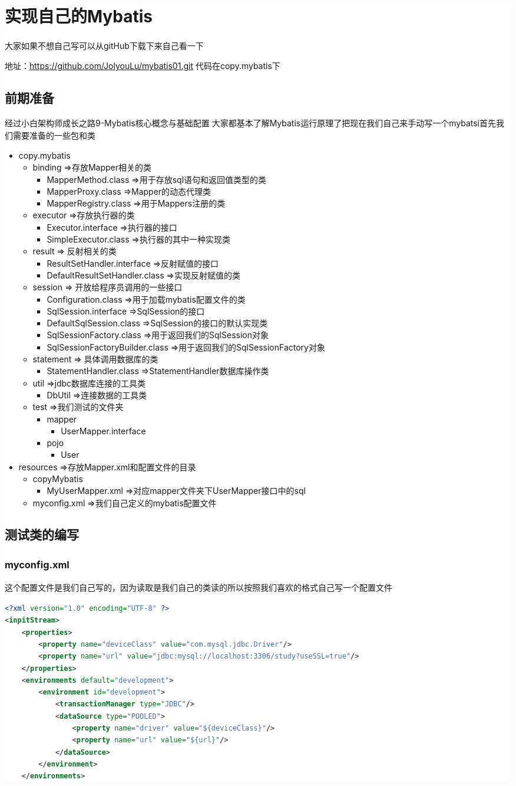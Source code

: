# 实现自己的Mybatis

大家如果不想自己写可以从gitHub下载下来自己看一下

地址：https://github.com/JolyouLu/mybatis01.git 代码在copy.mybatis下

## 前期准备

经过小白架构师成长之路9-Mybatis核心概念与基础配置 大家都基本了解Mybatis运行原理了把现在我们自己来手动写一个mybatsi首先我们需要准备的一些包和类

* copy.mybatis
  * binding      =>存放Mapper相关的类
    * MapperMethod.class                 =>用于存放sql语句和返回值类型的类
    * MapperProxy.class                    =>Mapper的动态代理类
    * MapperRegistry.class                =>用于Mappers注册的类
  * executor    =>存放执行器的类
    * Executor.interface                      =>执行器的接口
    * SimpleExecutor.class                 =>执行器的其中一种实现类
  * result         => 反射相关的类
    * ResultSetHandler.interface         =>反射赋值的接口
    * DefaultResultSetHandler.class    =>实现反射赋值的类
  * session     => 开放给程序员调用的一些接口
    * Configuration.class                      =>用于加载mybatis配置文件的类
    * SqlSession.interface                    =>SqlSession的接口
    * DefaultSqlSession.class               =>SqlSession的接口的默认实现类
    * SqlSessionFactory.class               =>用于返回我们的SqlSession对象
    * SqlSessionFactoryBuilder.class    =>用于返回我们的SqlSessionFactory对象
  * statement  => 具体调用数据库的类
    * StatementHandler.class                 =>StatementHandler数据库操作类
  * util             =>jdbc数据库连接的工具类
    * DbUtil                                              =>连接数据的工具类
  * test            =>我们测试的文件夹
    * mapper
      * UserMapper.interface
    * pojo 
      * User
* resources     =>存放Mapper.xml和配置文件的目录
  * copyMybatis
    * MyUserMapper.xml                          =>对应mapper文件夹下UserMapper接口中的sql
  * myconfig.xml                                           =>我们自己定义的mybatis配置文件

## 测试类的编写

### myconfig.xml

这个配置文件是我们自己写的，因为读取是我们自己的类读的所以按照我们喜欢的格式自己写一个配置文件

~~~xml
<?xml version="1.0" encoding="UTF-8" ?>
<inpitStream>
    <properties>
        <property name="deviceClass" value="com.mysql.jdbc.Driver"/>
        <property name="url" value="jdbc:mysql://localhost:3306/study?useSSL=true"/>
    </properties>
    <environments default="development">
        <environment id="development">
            <transactionManager type="JDBC"/>
            <dataSource type="POOLED">
                <property name="driver" value="${deviceClass}"/>
                <property name="url" value="${url}"/>
            </dataSource>
        </environment>
    </environments>
~~~